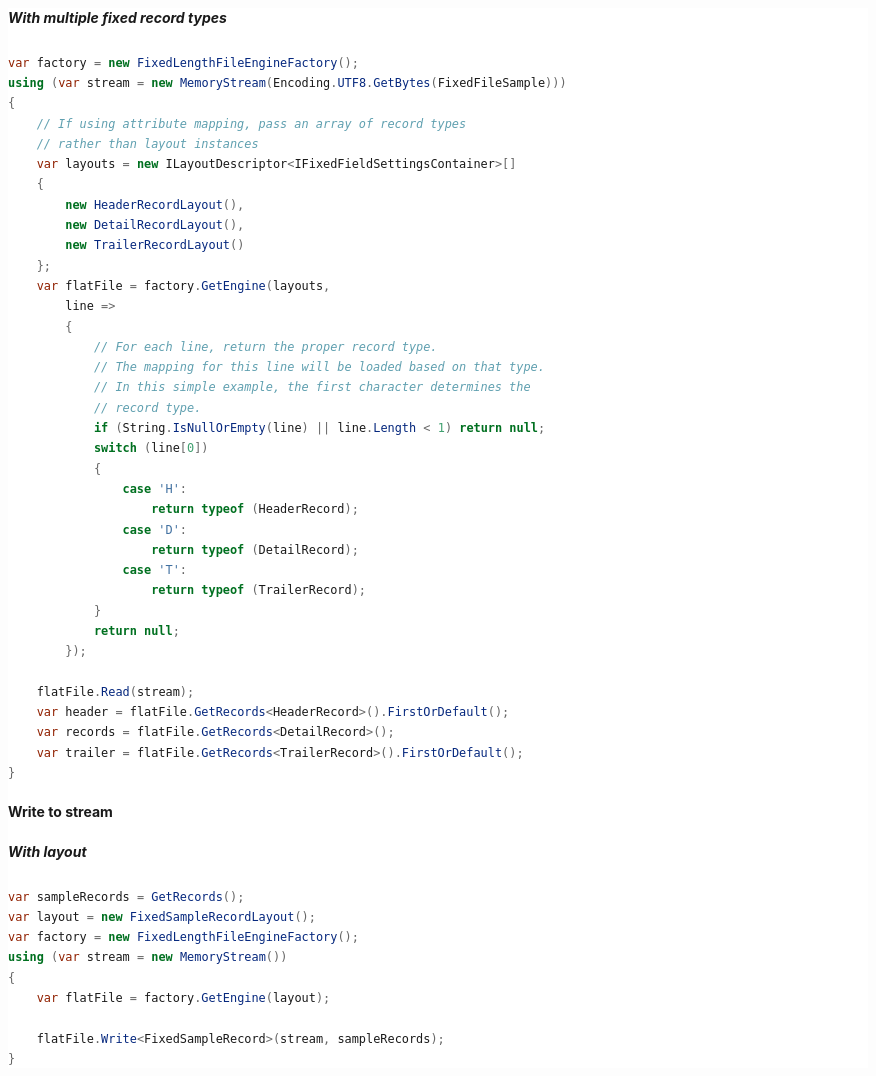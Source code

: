 ##### With multiple fixed record types
```cs
var factory = new FixedLengthFileEngineFactory();
using (var stream = new MemoryStream(Encoding.UTF8.GetBytes(FixedFileSample)))
{
    // If using attribute mapping, pass an array of record types
    // rather than layout instances
    var layouts = new ILayoutDescriptor<IFixedFieldSettingsContainer>[]
    {
        new HeaderRecordLayout(),
        new DetailRecordLayout(),
        new TrailerRecordLayout()
    };
    var flatFile = factory.GetEngine(layouts,
        line =>
        {
            // For each line, return the proper record type.
            // The mapping for this line will be loaded based on that type.
            // In this simple example, the first character determines the
            // record type.
            if (String.IsNullOrEmpty(line) || line.Length < 1) return null;
            switch (line[0])
            {
                case 'H':
                    return typeof (HeaderRecord);
                case 'D':
                    return typeof (DetailRecord);
                case 'T':
                    return typeof (TrailerRecord);
            }
            return null;
        });

    flatFile.Read(stream);
    var header = flatFile.GetRecords<HeaderRecord>().FirstOrDefault();
    var records = flatFile.GetRecords<DetailRecord>();
    var trailer = flatFile.GetRecords<TrailerRecord>().FirstOrDefault();
}
```

#### Write to stream
##### With layout
```cs
var sampleRecords = GetRecords();
var layout = new FixedSampleRecordLayout();
var factory = new FixedLengthFileEngineFactory();
using (var stream = new MemoryStream())
{
    var flatFile = factory.GetEngine(layout);

    flatFile.Write<FixedSampleRecord>(stream, sampleRecords);
}
```

